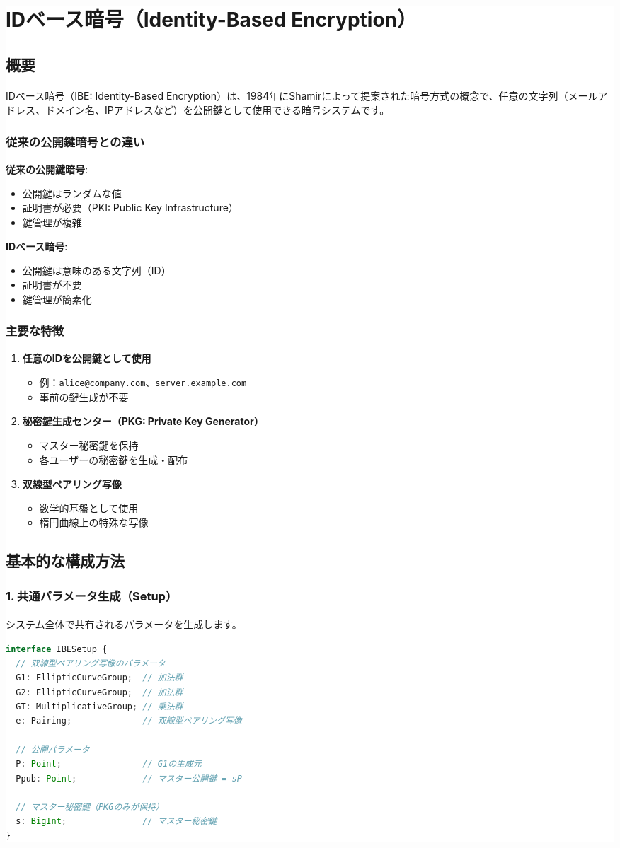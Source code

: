 # IDベース暗号（Identity-Based Encryption）

## 概要

IDベース暗号（IBE: Identity-Based Encryption）は、1984年にShamirによって提案された暗号方式の概念で、任意の文字列（メールアドレス、ドメイン名、IPアドレスなど）を公開鍵として使用できる暗号システムです。

### 従来の公開鍵暗号との違い

**従来の公開鍵暗号**:
- 公開鍵はランダムな値
- 証明書が必要（PKI: Public Key Infrastructure）
- 鍵管理が複雑

**IDベース暗号**:
- 公開鍵は意味のある文字列（ID）
- 証明書が不要
- 鍵管理が簡素化

### 主要な特徴

1. **任意のIDを公開鍵として使用**
   - 例：`alice@company.com`、`server.example.com`
   - 事前の鍵生成が不要

2. **秘密鍵生成センター（PKG: Private Key Generator）**
   - マスター秘密鍵を保持
   - 各ユーザーの秘密鍵を生成・配布

3. **双線型ペアリング写像**
   - 数学的基盤として使用
   - 楕円曲線上の特殊な写像

## 基本的な構成方法

### 1. 共通パラメータ生成（Setup）

システム全体で共有されるパラメータを生成します。

```typescript
interface IBESetup {
  // 双線型ペアリング写像のパラメータ
  G1: EllipticCurveGroup;  // 加法群
  G2: EllipticCurveGroup;  // 加法群  
  GT: MultiplicativeGroup; // 乗法群
  e: Pairing;              // 双線型ペアリング写像
  
  // 公開パラメータ
  P: Point;                // G1の生成元
  Ppub: Point;             // マスター公開鍵 = sP
  
  // マスター秘密鍵（PKGのみが保持）
  s: BigInt;               // マスター秘密鍵
}
```
